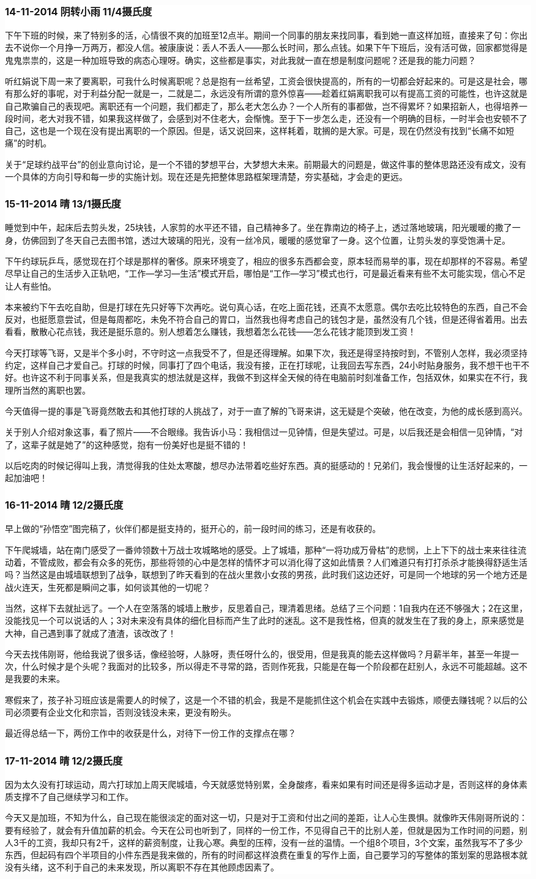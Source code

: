 ### 14-11-2014 阴转小雨 11/4摄氏度

下午下班的时候，来了特别多的活，心情很不爽的加班至12点半。期间一个同事的朋友来找同事，看到她一直这样加班，直接来了句：你出去不说你一个月挣一万两万，都没人信。被康康说：丢人不丢人——那么长时间，那么点钱。如果下午下班后，没有活可做，回家都觉得是鬼鬼祟祟的，这是一种加班导致的病态心理呀。确实，这些都是事实，对此我就一直在想是制度问题呢？还是我的能力问题？

听红娟说下周一来了要离职，可我什么时候离职呢？总是抱有一丝希望，工资会很快提高的，所有的一切都会好起来的。可是这是社会，哪有那么好的事呢，对于利益分配一就是一，二就是二，永远没有所谓的意外惊喜——趁着红娟离职我可以有提高工资的可能性，也许这就是自己欺骗自己的表现吧。离职还有一个问题，我们都走了，那么老大怎么办？一个人所有的事都做，岂不得累坏？如果招新人，也得培养一段时间，老大对我不错，如果我这样做了，会感到对不住老大，会惭愧。至于下一步怎么走，还没有一个明确的目标，一时半会也安顿不了自己，这也是一个现在没有提出离职的一个原因。但是，话又说回来，这样耗着，耽搁的是大家。可是，现在仍然没有找到“长痛不如短痛”的时机。

关于“足球约战平台”的创业意向讨论，是一个不错的梦想平台，大梦想大未来。前期最大的问题是，做这件事的整体思路还没有成文，没有一个具体的方向引导和每一步的实施计划。现在还是先把整体思路框架理清楚，夯实基础，才会走的更远。


### 15-11-2014 晴 13/1摄氏度

睡觉到中午，起床后去剪头发，25块钱，人家剪的水平还不错，自己精神多了。坐在靠南边的椅子上，透过落地玻璃，阳光暖暖的撒了一身，仿佛回到了冬天自己去图书馆，透过大玻璃的阳光，没有一丝冷风，暖暖的感觉窜了一身。这个位置，让剪头发的享受饱满十足。

下午约球玩乒乓，感觉现在打个球是那样的奢侈。原来环境变了，相应的很多东西都会变，原本轻而易举的事，现在却那样的不容易。希望尽早让自己的生活步入正轨吧，“工作—学习—生活”模式开启，哪怕是“工作—学习”模式也行，可是最近看来有些不太可能实现，信心不足让人有些怕。

本来被约下午去吃自助，但是打球在先只好等下次再吃。说句真心话，在吃上面花钱，还真不太愿意。偶尔去吃比较特色的东西，自己不会反对，也挺愿意尝试，但是每周都吃，未免不符合自己的胃口，当然我也得考虑自己的钱包才是，虽然没有几个钱，但是还得省着用。出去看看，散散心花点钱，我还是挺乐意的。别人想着怎么赚钱，我想着怎么花钱——怎么花钱才能顶到发工资！

今天打球等飞哥，又是半个多小时，不守时这一点我受不了，但是还得理解。如果下次，我还是得坚持按时到，不管别人怎样，我必须坚持约定，这样自己才爱自己。打球的时候，同事打了四个电话，我没有接，正在打球呢，让我回去写东西，24小时贴身服务，我不想干也干不好。也许这不利于同事关系，但是我真实的想法就是这样，我做不到这样全天候的待在电脑前时刻准备工作，包括双休，如果实在不行，我理所当然的离职也罢。

今天值得一提的事是飞哥竟然敢去和其他打球的人挑战了，对于一直了解的飞哥来讲，这无疑是个突破，他在改变，为他的成长感到高兴。

关于别人介绍对象这事，看了照片——不合眼缘。我告诉小马：我相信过一见钟情，但是失望过。可是，以后我还是会相信一见钟情，“对了，这辈子就是她了”的这种感觉，抱有一份美好也是挺不错的！

以后吃肉的时候记得叫上我，清觉得我的住处太寒酸，想尽办法带着吃些好东西。真的挺感动的！兄弟们，我会慢慢的让生活好起来的，一起加油吧！


### 16-11-2014 晴 12/2摄氏度

早上做的“孙悟空”图完稿了，伙伴们都是挺支持的，挺开心的，前一段时间的练习，还是有收获的。

下午爬城墙，站在南门感受了一番帅领数十万战士攻城略地的感受。上了城墙，那种“一将功成万骨枯”的悲悯，上上下下的战士来来往往流动着，不管成败，都会有众多的死伤，那些将领的心中是怎样的情怀才可以消化得了这如此情景？人们难道只有打打杀杀才能换得舒适生活吗？当然这是由城墙联想到了战争，联想到了昨天看到的在战火里救小女孩的男孩，此时我们这边还好，可是同一个地球的另一个地方还是战火连天，生死都是瞬间之事，如何谈其他的一切呢？

当然，这样下去就扯远了。一个人在空落落的城墙上散步，反思着自己，理清着思绪。总结了三个问题：1自我内在还不够强大；2在这里，没能找见一个可以说话的人；3对未来没有具体的细化目标而产生了此时的迷乱。这不是我性格，但真的就发生在了我的身上，原来感觉是大神，自己遇到事了就成了渣渣，该改改了！

今天去找伟刚哥，他给我说了很多话，像经验呀，人脉呀，责任呀什么的，很受用，但是我真的能去这样做吗？月薪半年，甚至一年提一次，什么时候才是个头呢？我面对的比较多，所以得走不寻常的路，否则作死我，只能是在每一个阶段都在赶别人，永远不可能超越。这不是我要的未来。 

寒假来了，孩子补习班应该是需要人的时候了，这是一个不错的机会，我是不是能抓住这个机会在实践中去锻炼，顺便去赚钱呢？以后的公司必须要有企业文化和宗旨，否则没钱没未来，更没有盼头。

最近得总结一下，两份工作中的收获是什么，对待下一份工作的支撑点在哪？


### 17-11-2014 晴 12/2摄氏度

因为太久没有打球运动，周六打球加上周天爬城墙，今天就感觉特别累，全身酸疼，看来如果有时间还是得多运动才是，否则这样的身体素质支撑不了自己继续学习和工作。

今天又是加班，不知为什么，自己现在能很淡定的面对这一切，只是对于工资和付出之间的差距，让人心生畏惧。就像昨天伟刚哥所说的：要有经验了，就会有升值加薪的机会。今天在公司也听到了，同样的一份工作，不见得自己干的比别人差，但就是因为工作时间的问题，别人3千的工资，我却只有2千，这样的薪资制度，让我心寒。典型的压榨，没有一丝的温情。一个组8个项目，3个文案，虽然我写不了多少东西，但起码有四个半项目的小件东西是我来做的，所有的时间都这样浪费在重复的写作上面，自己要学习的写整体的策划案的思路根本就没有头绪，这不利于自己的未来发现，所以离职不存在其他顾虑因素了。
